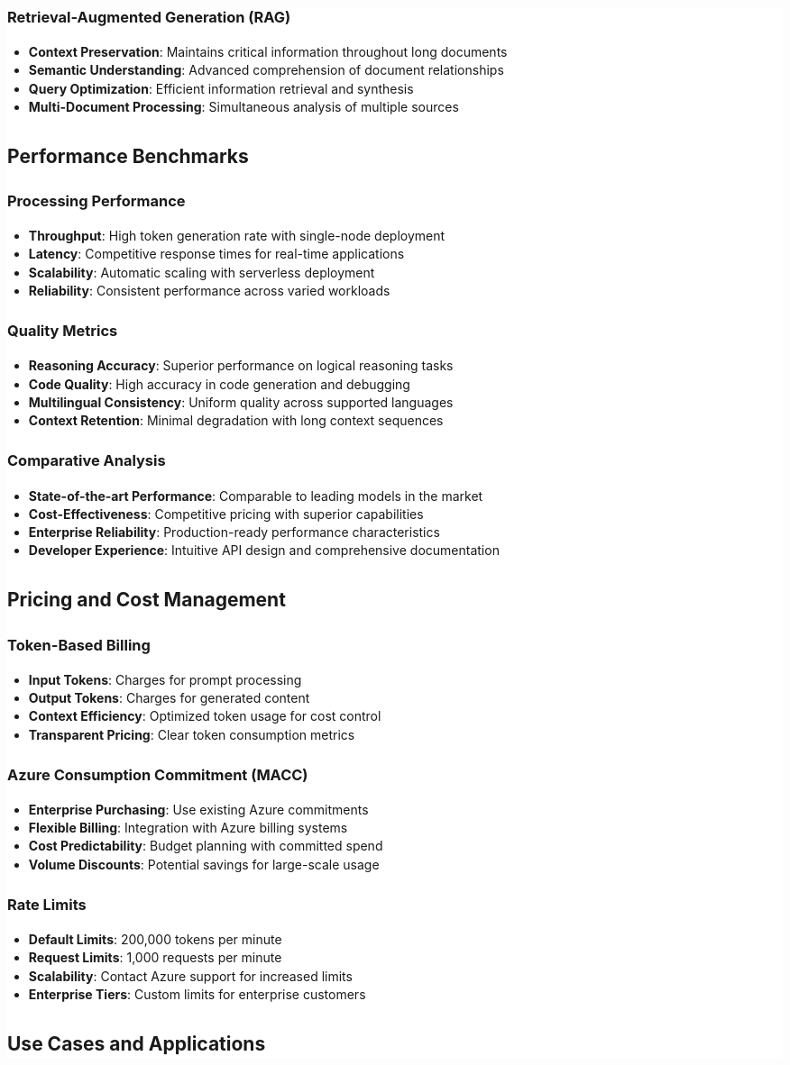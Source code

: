 ### Retrieval-Augmented Generation (RAG)
- **Context Preservation**: Maintains critical information throughout long documents
- **Semantic Understanding**: Advanced comprehension of document relationships
- **Query Optimization**: Efficient information retrieval and synthesis
- **Multi-Document Processing**: Simultaneous analysis of multiple sources

## Performance Benchmarks

### Processing Performance
- **Throughput**: High token generation rate with single-node deployment
- **Latency**: Competitive response times for real-time applications
- **Scalability**: Automatic scaling with serverless deployment
- **Reliability**: Consistent performance across varied workloads

### Quality Metrics
- **Reasoning Accuracy**: Superior performance on logical reasoning tasks
- **Code Quality**: High accuracy in code generation and debugging
- **Multilingual Consistency**: Uniform quality across supported languages
- **Context Retention**: Minimal degradation with long context sequences

### Comparative Analysis
- **State-of-the-art Performance**: Comparable to leading models in the market
- **Cost-Effectiveness**: Competitive pricing with superior capabilities
- **Enterprise Reliability**: Production-ready performance characteristics
- **Developer Experience**: Intuitive API design and comprehensive documentation

## Pricing and Cost Management

### Token-Based Billing
- **Input Tokens**: Charges for prompt processing
- **Output Tokens**: Charges for generated content
- **Context Efficiency**: Optimized token usage for cost control
- **Transparent Pricing**: Clear token consumption metrics

### Azure Consumption Commitment (MACC)
- **Enterprise Purchasing**: Use existing Azure commitments
- **Flexible Billing**: Integration with Azure billing systems
- **Cost Predictability**: Budget planning with committed spend
- **Volume Discounts**: Potential savings for large-scale usage

### Rate Limits
- **Default Limits**: 200,000 tokens per minute
- **Request Limits**: 1,000 requests per minute
- **Scalability**: Contact Azure support for increased limits
- **Enterprise Tiers**: Custom limits for enterprise customers

## Use Cases and Applications
